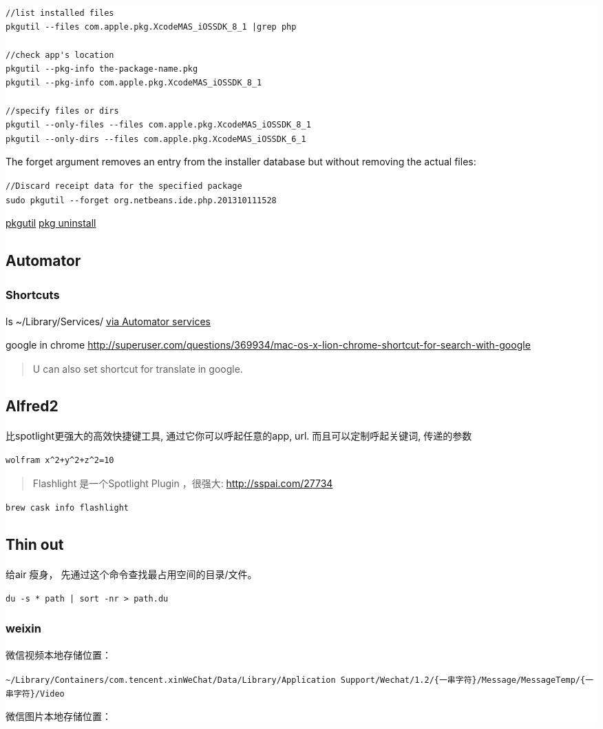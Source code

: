 	//list installed files
	pkgutil --files com.apple.pkg.XcodeMAS_iOSSDK_8_1 |grep php

	//check app's location
	pkgutil --pkg-info the-package-name.pkg
	pkgutil --pkg-info com.apple.pkg.XcodeMAS_iOSSDK_8_1

	//specify files or dirs
	pkgutil --only-files --files com.apple.pkg.XcodeMAS_iOSSDK_8_1
	pkgutil --only-dirs --files com.apple.pkg.XcodeMAS_iOSSDK_6_1

The forget argument removes an entry from the installer database but without removing the actual files:

	//Discard receipt data for the specified package
    sudo pkgutil --forget org.netbeans.ide.php.201310111528

[pkgutil](https://wincent.com/wiki/Uninstalling_packages_(.pkg_files)_on_Mac_OS_X)
[pkg uninstall](https://github.com/mpapis/pkg_uninstaller)


## Automator

### Shortcuts
ls ~/Library/Services/
[via Automator services]( http://computers.tutsplus.com/tutorials/how-to-launch-any-app-with-a-keyboard-shortcut--mac-31463)

google in chrome
http://superuser.com/questions/369934/mac-os-x-lion-chrome-shortcut-for-search-with-google
> U can also set shortcut for translate in google.

## Alfred2
比spotlight更强大的高效快捷键工具, 通过它你可以呼起任意的app, url. 而且可以定制呼起关键词, 传递的参数

	wolfram x^2+y^2+z^2=10

> Flashlight 是一个Spotlight Plugin ，很强大:
http://sspai.com/27734

	brew cask info flashlight

## Thin out
给air 瘦身， 先通过这个命令查找最占用空间的目录/文件。

	du -s * path | sort -nr > path.du

### weixin
微信视频本地存储位置：

	~/Library/Containers/com.tencent.xinWeChat/Data/Library/Application Support/Wechat/1.2/{一串字符}/Message/MessageTemp/{一串字符}/Video

微信图片本地存储位置：
